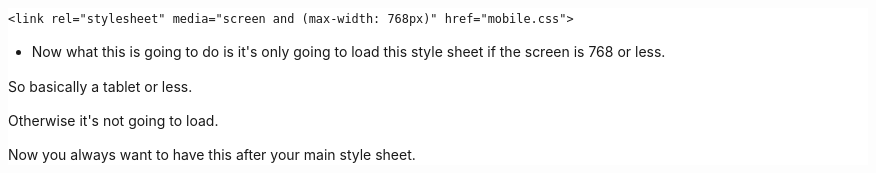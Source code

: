 ```
<link rel="stylesheet" media="screen and (max-width: 768px)" href="mobile.css">  
```  
 
* Now what this is going to do is it's only going to load this style sheet if the screen is 768 or less.  
 
So basically a tablet or less.  
 
Otherwise it's not going to load.  
 
Now you always want to have this after your main style sheet.
